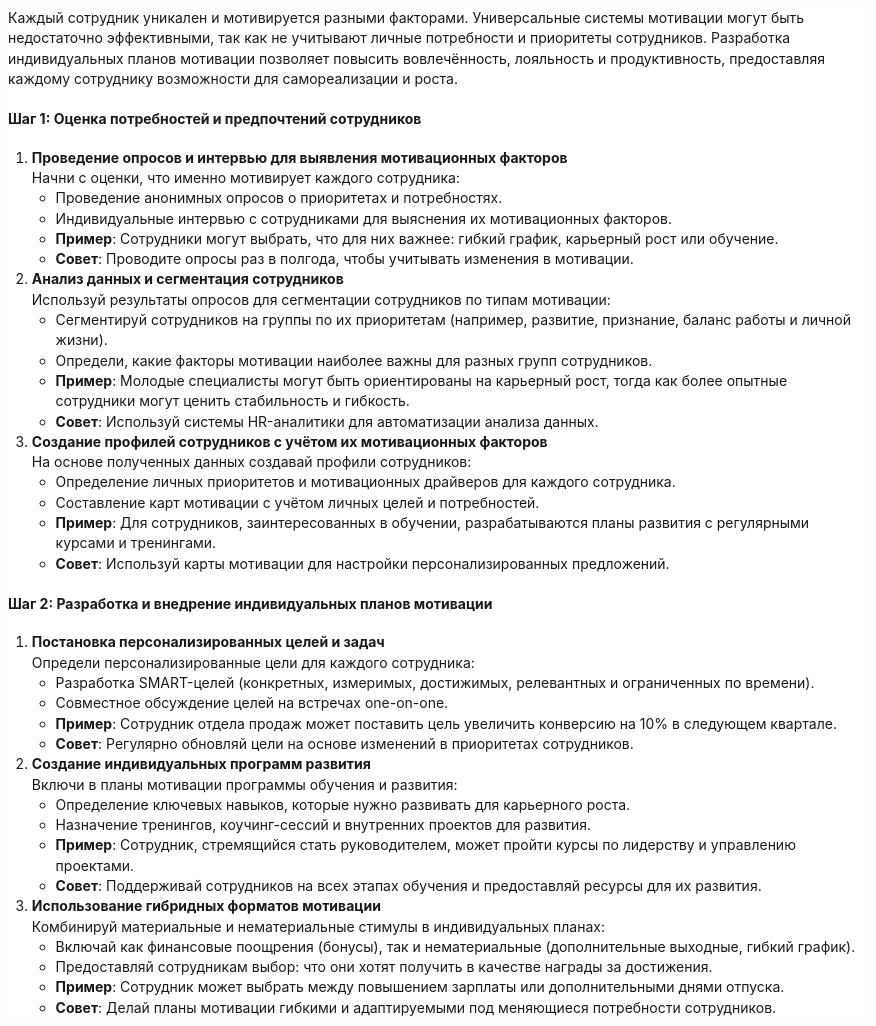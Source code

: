 Каждый сотрудник уникален и мотивируется разными факторами. Универсальные системы мотивации могут быть недостаточно эффективными, так как не учитывают личные потребности и приоритеты сотрудников. Разработка индивидуальных планов мотивации позволяет повысить вовлечённость, лояльность и продуктивность, предоставляя каждому сотруднику возможности для самореализации и роста.

#### Шаг 1: Оценка потребностей и предпочтений сотрудников

1. **Проведение опросов и интервью для выявления мотивационных факторов**\
   Начни с оценки, что именно мотивирует каждого сотрудника:
   * Проведение анонимных опросов о приоритетах и потребностях.
   * Индивидуальные интервью с сотрудниками для выяснения их мотивационных факторов.
   * **Пример**: Сотрудники могут выбрать, что для них важнее: гибкий график, карьерный рост или обучение.
   * **Совет**: Проводите опросы раз в полгода, чтобы учитывать изменения в мотивации.
2. **Анализ данных и сегментация сотрудников**\
   Используй результаты опросов для сегментации сотрудников по типам мотивации:
   * Сегментируй сотрудников на группы по их приоритетам (например, развитие, признание, баланс работы и личной жизни).
   * Определи, какие факторы мотивации наиболее важны для разных групп сотрудников.
   * **Пример**: Молодые специалисты могут быть ориентированы на карьерный рост, тогда как более опытные сотрудники могут ценить стабильность и гибкость.
   * **Совет**: Используй системы HR-аналитики для автоматизации анализа данных.
3. **Создание профилей сотрудников с учётом их мотивационных факторов**\
   На основе полученных данных создавай профили сотрудников:
   * Определение личных приоритетов и мотивационных драйверов для каждого сотрудника.
   * Составление карт мотивации с учётом личных целей и потребностей.
   * **Пример**: Для сотрудников, заинтересованных в обучении, разрабатываются планы развития с регулярными курсами и тренингами.
   * **Совет**: Используй карты мотивации для настройки персонализированных предложений.

#### Шаг 2: Разработка и внедрение индивидуальных планов мотивации

1. **Постановка персонализированных целей и задач**\
   Определи персонализированные цели для каждого сотрудника:
   * Разработка SMART-целей (конкретных, измеримых, достижимых, релевантных и ограниченных по времени).
   * Совместное обсуждение целей на встречах one-on-one.
   * **Пример**: Сотрудник отдела продаж может поставить цель увеличить конверсию на 10% в следующем квартале.
   * **Совет**: Регулярно обновляй цели на основе изменений в приоритетах сотрудников.
2. **Создание индивидуальных программ развития**\
   Включи в планы мотивации программы обучения и развития:
   * Определение ключевых навыков, которые нужно развивать для карьерного роста.
   * Назначение тренингов, коучинг-сессий и внутренних проектов для развития.
   * **Пример**: Сотрудник, стремящийся стать руководителем, может пройти курсы по лидерству и управлению проектами.
   * **Совет**: Поддерживай сотрудников на всех этапах обучения и предоставляй ресурсы для их развития.
3. **Использование гибридных форматов мотивации**\
   Комбинируй материальные и нематериальные стимулы в индивидуальных планах:
   * Включай как финансовые поощрения (бонусы), так и нематериальные (дополнительные выходные, гибкий график).
   * Предоставляй сотрудникам выбор: что они хотят получить в качестве награды за достижения.
   * **Пример**: Сотрудник может выбрать между повышением зарплаты или дополнительными днями отпуска.
   * **Совет**: Делай планы мотивации гибкими и адаптируемыми под меняющиеся потребности сотрудников.
